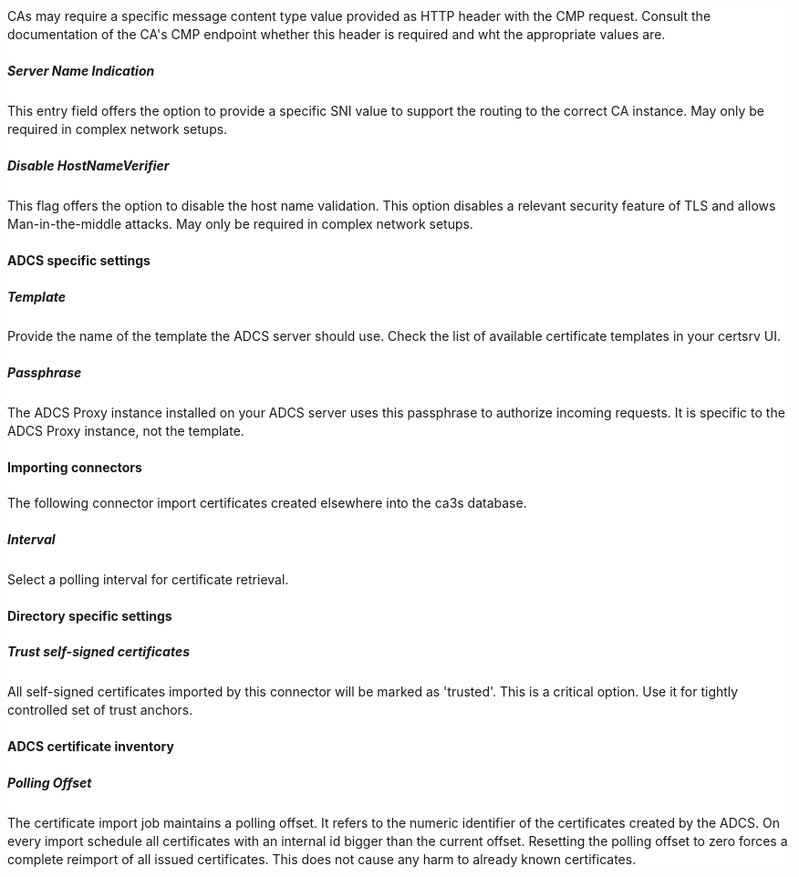 CAs may require a specific message content type value provided as HTTP header with the CMP request. Consult the documentation of the CA's CMP endpoint whether this header is required and wht the appropriate values are.

##### <a id="ca-connector.cmp.server-name-indication"></a> Server Name Indication

This entry field offers the option to provide a specific SNI value to support the routing to the correct CA instance. May only be required in complex network setups.

##### <a id="ca-connector.cmp.disable-host-name-verifier"></a> Disable HostNameVerifier

This flag offers the option to disable the host name validation. This option disables a relevant security feature of TLS and allows Man-in-the-middle attacks. May only be required in complex network setups.

#### ADCS specific settings

##### <a id="ca-connector.template"></a> Template

Provide the name of the template the ADCS server should use. Check the list of available certificate templates in your certsrv UI.

##### <a id="ca-connector.passphrase"></a> Passphrase

The ADCS Proxy instance installed on your ADCS server uses this passphrase to authorize incoming requests. It is specific to the ADCS Proxy instance, not the template.

#### Importing connectors

The following connector import certificates created elsewhere into the ca3s database.

##### <a id="ca-connector.interval"></a> Interval

Select a polling interval for certificate retrieval.

#### Directory specific settings

##### <a id="ca-connector.trust-self-signed-certificates"></a> Trust self-signed certificates

All self-signed certificates imported by this connector will be marked as 'trusted'. This is a critical option. Use it for tightly controlled set of trust anchors.

#### ADCS certificate inventory

##### <a id="ca-connector.polling-offset"></a> Polling Offset

The certificate import job maintains a polling offset. It refers to the numeric identifier of the certificates created by the ADCS. On every import schedule all certificates with an internal id bigger than the current offset.
Resetting the polling offset to zero forces a complete reimport of all issued certificates. This does not cause any harm to already known certificates.
